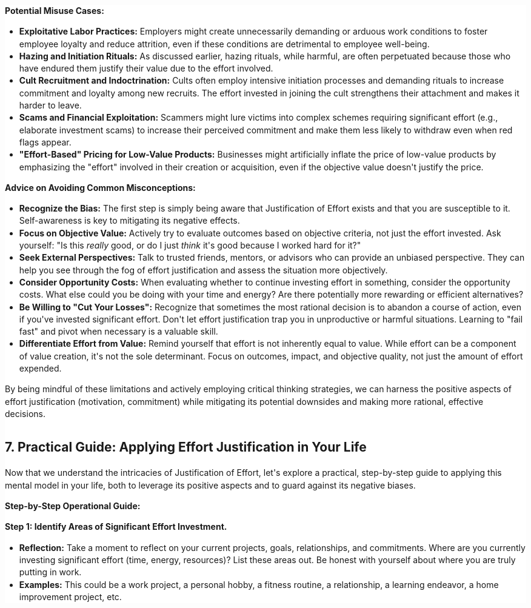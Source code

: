 **Potential Misuse Cases:**

*   **Exploitative Labor Practices:** Employers might create unnecessarily demanding or arduous work conditions to foster employee loyalty and reduce attrition, even if these conditions are detrimental to employee well-being.
*   **Hazing and Initiation Rituals:** As discussed earlier, hazing rituals, while harmful, are often perpetuated because those who have endured them justify their value due to the effort involved.
*   **Cult Recruitment and Indoctrination:** Cults often employ intensive initiation processes and demanding rituals to increase commitment and loyalty among new recruits.  The effort invested in joining the cult strengthens their attachment and makes it harder to leave.
*   **Scams and Financial Exploitation:**  Scammers might lure victims into complex schemes requiring significant effort (e.g., elaborate investment scams) to increase their perceived commitment and make them less likely to withdraw even when red flags appear.
*   **"Effort-Based" Pricing for Low-Value Products:**  Businesses might artificially inflate the price of low-value products by emphasizing the "effort" involved in their creation or acquisition, even if the objective value doesn't justify the price.

**Advice on Avoiding Common Misconceptions:**

*   **Recognize the Bias:** The first step is simply being aware that Justification of Effort exists and that you are susceptible to it.  Self-awareness is key to mitigating its negative effects.
*   **Focus on Objective Value:**  Actively try to evaluate outcomes based on objective criteria, not just the effort invested.  Ask yourself: "Is this *really* good, or do I just *think* it's good because I worked hard for it?"
*   **Seek External Perspectives:**  Talk to trusted friends, mentors, or advisors who can provide an unbiased perspective.  They can help you see through the fog of effort justification and assess the situation more objectively.
*   **Consider Opportunity Costs:**  When evaluating whether to continue investing effort in something, consider the opportunity costs.  What else could you be doing with your time and energy?  Are there potentially more rewarding or efficient alternatives?
*   **Be Willing to "Cut Your Losses":**  Recognize that sometimes the most rational decision is to abandon a course of action, even if you've invested significant effort.  Don't let effort justification trap you in unproductive or harmful situations.  Learning to "fail fast" and pivot when necessary is a valuable skill.
*   **Differentiate Effort from Value:**  Remind yourself that effort is not inherently equal to value.  While effort can be a component of value creation, it's not the sole determinant.  Focus on outcomes, impact, and objective quality, not just the amount of effort expended.

By being mindful of these limitations and actively employing critical thinking strategies, we can harness the positive aspects of effort justification (motivation, commitment) while mitigating its potential downsides and making more rational, effective decisions.

## 7. Practical Guide: Applying Effort Justification in Your Life

Now that we understand the intricacies of Justification of Effort, let's explore a practical, step-by-step guide to applying this mental model in your life, both to leverage its positive aspects and to guard against its negative biases.

**Step-by-Step Operational Guide:**

**Step 1: Identify Areas of Significant Effort Investment.**

*   **Reflection:** Take a moment to reflect on your current projects, goals, relationships, and commitments.  Where are you currently investing significant effort (time, energy, resources)?  List these areas out.  Be honest with yourself about where you are truly putting in work.
*   **Examples:** This could be a work project, a personal hobby, a fitness routine, a relationship, a learning endeavor, a home improvement project, etc.
